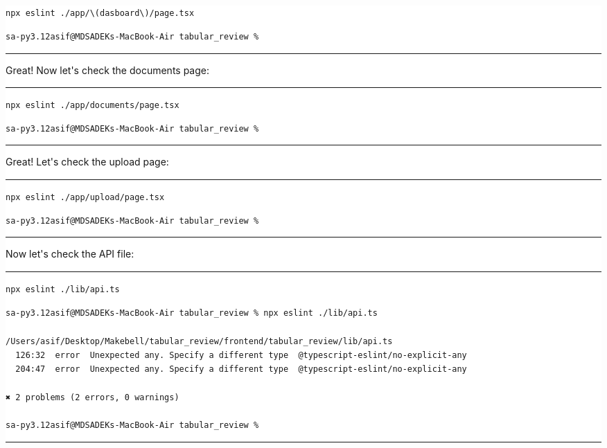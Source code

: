 
```bash
npx eslint ./app/\(dasboard\)/page.tsx
```

```
sa-py3.12asif@MDSADEKs-MacBook-Air tabular_review % 

```

---

Great! Now let's check the documents page:

---

```bash
npx eslint ./app/documents/page.tsx
```

```
sa-py3.12asif@MDSADEKs-MacBook-Air tabular_review % 

```

---

Great! Let's check the upload page:

---

```bash
npx eslint ./app/upload/page.tsx
```

```
sa-py3.12asif@MDSADEKs-MacBook-Air tabular_review % 

```

---

Now let's check the API file:

---

```bash
npx eslint ./lib/api.ts
```

```
sa-py3.12asif@MDSADEKs-MacBook-Air tabular_review % npx eslint ./lib/api.ts

/Users/asif/Desktop/Makebell/tabular_review/frontend/tabular_review/lib/api.ts
  126:32  error  Unexpected any. Specify a different type  @typescript-eslint/no-explicit-any
  204:47  error  Unexpected any. Specify a different type  @typescript-eslint/no-explicit-any

✖ 2 problems (2 errors, 0 warnings)

sa-py3.12asif@MDSADEKs-MacBook-Air tabular_review %
```

---